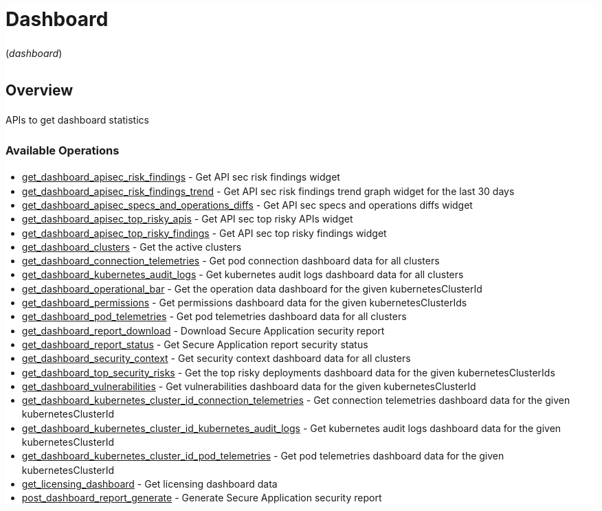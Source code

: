 # Dashboard
(*dashboard*)

## Overview

APIs to get dashboard statistics

### Available Operations

* [get_dashboard_apisec_risk_findings](#get_dashboard_apisec_risk_findings) - Get API sec risk findings widget
* [get_dashboard_apisec_risk_findings_trend](#get_dashboard_apisec_risk_findings_trend) - Get API sec risk findings trend graph widget for the last 30 days
* [get_dashboard_apisec_specs_and_operations_diffs](#get_dashboard_apisec_specs_and_operations_diffs) - Get API sec specs and operations diffs widget
* [get_dashboard_apisec_top_risky_apis](#get_dashboard_apisec_top_risky_apis) - Get API sec top risky APIs widget
* [get_dashboard_apisec_top_risky_findings](#get_dashboard_apisec_top_risky_findings) - Get API sec top risky findings widget
* [get_dashboard_clusters](#get_dashboard_clusters) - Get the active clusters
* [get_dashboard_connection_telemetries](#get_dashboard_connection_telemetries) - Get pod connection dashboard data for all clusters
* [get_dashboard_kubernetes_audit_logs](#get_dashboard_kubernetes_audit_logs) - Get kubernetes audit logs dashboard data for all clusters
* [get_dashboard_operational_bar](#get_dashboard_operational_bar) - Get the operation data dashboard for the given kubernetesClusterId
* [get_dashboard_permissions](#get_dashboard_permissions) - Get permissions dashboard data for the given kubernetesClusterIds
* [get_dashboard_pod_telemetries](#get_dashboard_pod_telemetries) - Get pod telemetries dashboard data for all clusters
* [get_dashboard_report_download](#get_dashboard_report_download) - Download Secure Application security report
* [get_dashboard_report_status](#get_dashboard_report_status) - Get Secure Application report security status
* [get_dashboard_security_context](#get_dashboard_security_context) - Get security context dashboard data for all clusters
* [get_dashboard_top_security_risks](#get_dashboard_top_security_risks) - Get the top risky deployments dashboard data for the given kubernetesClusterIds
* [get_dashboard_vulnerabilities](#get_dashboard_vulnerabilities) - Get vulnerabilities dashboard data for the given kubernetesClusterId
* [get_dashboard_kubernetes_cluster_id_connection_telemetries](#get_dashboard_kubernetes_cluster_id_connection_telemetries) - Get connection telemetries dashboard data for the given kubernetesClusterId
* [get_dashboard_kubernetes_cluster_id_kubernetes_audit_logs](#get_dashboard_kubernetes_cluster_id_kubernetes_audit_logs) - Get kubernetes audit logs dashboard data for the given kubernetesClusterId
* [get_dashboard_kubernetes_cluster_id_pod_telemetries](#get_dashboard_kubernetes_cluster_id_pod_telemetries) - Get pod telemetries dashboard data for the given kubernetesClusterId
* [get_licensing_dashboard](#get_licensing_dashboard) - Get licensing dashboard data
* [post_dashboard_report_generate](#post_dashboard_report_generate) - Generate Secure Application security report
